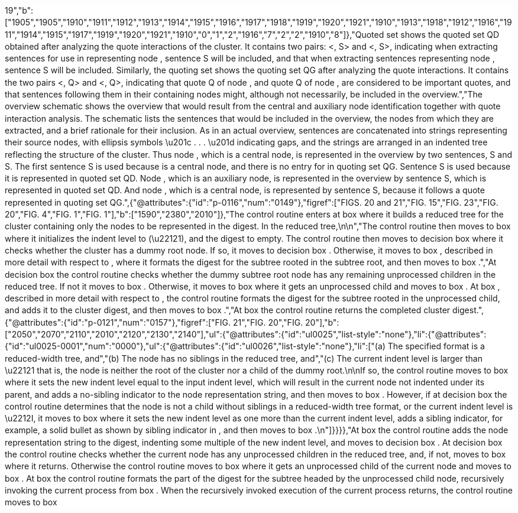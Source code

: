 19","b":["1905","1905","1910","1911","1912","1913","1914","1915","1916","1917","1918","1919","1920","1921","1910","1913","1918","1912","1916","1911","1914","1915","1917","1919","1920","1921","1910","0","1","2","1916","7","2","2","1910","8"]},"Quoted set  shows the quoted set QD obtained after analyzing the quote interactions of the cluster. It contains two pairs: <, S> and <, S>, indicating when extracting sentences for use in representing node , sentence S will be included, and that when extracting sentences representing node , sentence S will be included. Similarly, the quoting set  shows the quoting set QG after analyzing the quote interactions. It contains the two pairs <, Q> and <, Q>, indicating that quote Q of node , and quote Q of node , are considered to be important quotes, and that sentences following them in their containing nodes might, although not necessarily, be included in the overview.","The overview schematic  shows the overview that would result from the central and auxiliary node identification together with quote interaction analysis. The schematic lists the sentences that would be included in the overview, the nodes from which they are extracted, and a brief rationale for their inclusion. As in an actual overview, sentences are concatenated into strings representing their source nodes, with ellipsis symbols \u201c . . . \u201d indicating gaps, and the strings are arranged in an indented tree reflecting the structure of the cluster. Thus node , which is a central node, is represented in the overview by two sentences, S and S. The first sentence S is used because  is a central node, and there is no entry for  in quoting set QG. Sentence S is used because it is represented in quoted set QD. Node , which is an auxiliary node, is represented in the overview by sentence S, which is represented in quoted set QD. And node , which is a central node, is represented by sentence S, because it follows a quote represented in quoting set QG.",{"@attributes":{"id":"p-0116","num":"0149"},"figref":["FIGS. 20 and 21","FIG. 15","FIG. 23","FIG. 20","FIG. 4","FIG. 1","FIG. 1"],"b":["1590","2380","2010"]},"The control routine enters at box  where it builds a reduced tree for the cluster containing only the nodes to be represented in the digest. In the reduced tree,\n\n","The control routine then moves to box  where it initializes the indent level to (\u22121), and the digest to empty. The control routine then moves to decision box  where it checks whether the cluster has a dummy root node. If so, it moves to decision box . Otherwise, it moves to box , described in more detail with respect to , where it formats the digest for the subtree rooted in the subtree root, and then moves to box .","At decision box  the control routine checks whether the dummy subtree root node has any remaining unprocessed children in the reduced tree. If not it moves to box . Otherwise, it moves to box  where it gets an unprocessed child and moves to box . At box , described in more detail with respect to , the control routine formats the digest for the subtree rooted in the unprocessed child, and adds it to the cluster digest, and then moves to box .","At box  the control routine returns the completed cluster digest.",{"@attributes":{"id":"p-0121","num":"0157"},"figref":["FIG. 21","FIG. 20","FIG. 20"],"b":["2050","2070","2110","2010","2120","2130","2140"],"ul":{"@attributes":{"id":"ul0025","list-style":"none"},"li":{"@attributes":{"id":"ul0025-0001","num":"0000"},"ul":{"@attributes":{"id":"ul0026","list-style":"none"},"li":["(a) The specified format is a reduced-width tree, and","(b) The node has no siblings in the reduced tree, and","(c) The current indent level is larger than \u22121 that is, the node is neither the root of the cluster nor a child of the dummy root.\n\nIf so, the control routine moves to box  where it sets the new indent level equal to the input indent level, which will result in the current node not indented under its parent, and adds a no-sibling indicator to the node representation string, and then moves to box . However, if at decision box  the control routine determines that the node is not a child without siblings in a reduced-width tree format, or the current indent level is \u2212I, it moves to box  where it sets the new indent level as one more than the current indent level, adds a sibling indicator, for example, a solid bullet as shown by sibling indicator  in , and then moves to box .\n"]}}}},"At box  the control routine adds the node representation string to the digest, indenting some multiple of the new indent level, and moves to decision box . At decision box  the control routine checks whether the current node has any unprocessed children in the reduced tree, and, if not, moves to box  where it returns. Otherwise the control routine moves to box  where it gets an unprocessed child of the current node and moves to box . At box  the control routine formats the part of the digest for the subtree headed by the unprocessed child node, recursively invoking the current process from box . When the recursively invoked execution of the current process returns, the control routine moves to box